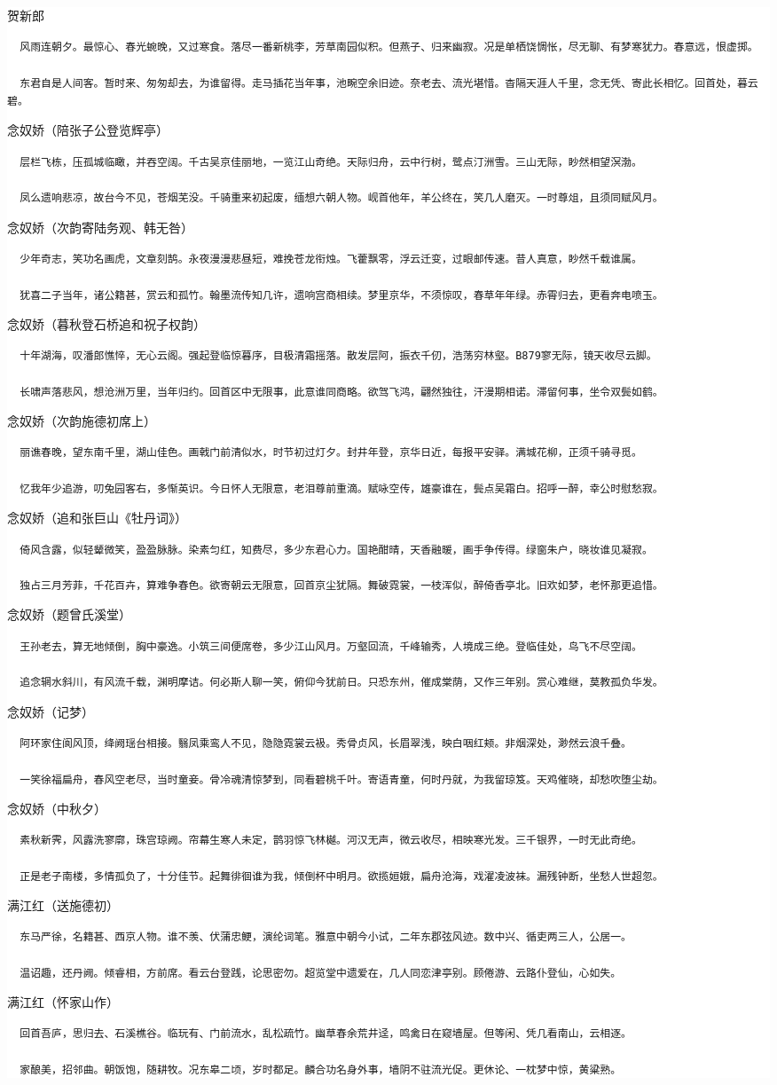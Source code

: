 贺新郎  
     
      风雨连朝夕。最惊心、春光蜿晚，又过寒食。落尽一番新桃李，芳草南园似积。但燕子、归来幽寂。况是单栖饶惆怅，尽无聊、有梦寒犹力。春意远，恨虚掷。  
     
      东君自是人间客。暂时来、匆匆却去，为谁留得。走马插花当年事，池畹空余旧迹。奈老去、流光堪惜。杳隔天涯人千里，念无凭、寄此长相忆。回首处，暮云碧。  

念奴娇（陪张子公登览辉亭）  
     
      层栏飞栋，压孤城临瞰，并吞空阔。千古吴京佳丽地，一览江山奇绝。天际归舟，云中行树，鹭点汀洲雪。三山无际，眇然相望溟渤。  
     
      凤么遗响悲凉，故台今不见，苍烟芜没。千骑重来初起废，缅想六朝人物。岘首他年，羊公终在，笑几人磨灭。一时尊俎，且须同赋风月。  

念奴娇（次韵寄陆务观、韩无咎）  
     
      少年奇志，笑功名画虎，文章刻鹄。永夜漫漫悲昼短，难挽苍龙衔烛。飞藿飘零，浮云迁变，过眼邮传速。昔人真意，眇然千载谁属。  
     
      犹喜二子当年，诸公籍甚，赏云和孤竹。翰墨流传知几许，遗响宫商相续。梦里京华，不须惊叹，春草年年绿。赤霄归去，更看奔电喷玉。  

念奴娇（暮秋登石桥追和祝子权韵）  
     
      十年湖海，叹潘郎憔悴，无心云阁。强起登临惊暮序，目极清霜摇落。散发层阿，振衣千仞，浩荡穷林壑。B879寥无际，镜天收尽云脚。  
     
      长啸声落悲风，想沧洲万里，当年归约。回首区中无限事，此意谁同商略。欲驾飞鸿，翩然独往，汗漫期相诺。滞留何事，坐令双鬓如鹤。  

念奴娇（次韵施德初席上）  
     
      丽谯春晚，望东南千里，湖山佳色。画戟门前清似水，时节初过灯夕。封井年登，京华日近，每报平安驿。满城花柳，正须千骑寻觅。  
     
      忆我年少追游，叨兔园客右，多惭英识。今日怀人无限意，老泪尊前重滴。赋咏空传，雄豪谁在，鬓点吴霜白。招呼一醉，幸公时慰愁寂。  

念奴娇（追和张巨山《牡丹词》）  
     
      倚风含露，似轻颦微笑，盈盈脉脉。染素匀红，知费尽，多少东君心力。国艳酣晴，天香融暖，画手争传得。绿窗朱户，晓妆谁见凝寂。  
     
      独占三月芳菲，千花百卉，算难争春色。欲寄朝云无限意，回首京尘犹隔。舞破霓裳，一枝浑似，醉倚香亭北。旧欢如梦，老怀那更追惜。  

念奴娇（题曾氏溪堂）  
     
      王孙老去，算无地倾倒，胸中豪逸。小筑三间便席卷，多少江山风月。万壑回流，千峰输秀，人境成三绝。登临佳处，鸟飞不尽空阔。  
     
      追念辋水斜川，有风流千载，渊明摩诘。何必斯人聊一笑，俯仰今犹前日。只恐东州，催成棠荫，又作三年别。赏心难继，莫教孤负华发。  

念奴娇（记梦）  
     
      阿环家住阆风顶，绛阙瑶台相接。翳凤乘鸾人不见，隐隐霓裳云衱。秀骨贞风，长眉翠浅，映白咽红颊。非烟深处，渺然云浪千叠。  
     
      一笑徐福扁舟，春风空老尽，当时童妾。骨冷魂清惊梦到，同看碧桃千叶。寄语青童，何时丹就，为我留琼笈。天鸡催晓，却愁吹堕尘劫。  

念奴娇（中秋夕）  
     
      素秋新霁，风露洗寥廓，珠宫琼阙。帘幕生寒人未定，鹊羽惊飞林樾。河汉无声，微云收尽，相映寒光发。三千银界，一时无此奇绝。  
     
      正是老子南楼，多情孤负了，十分佳节。起舞徘徊谁为我，倾倒杯中明月。欲揽姮娥，扁舟沧海，戏濯凌波袜。漏残钟断，坐愁人世超忽。  

满江红（送施德初）  
     
      东马严徐，名籍甚、西京人物。谁不羡、伏蒲忠鲠，演纶词笔。雅意中朝今小试，二年东郡弦风迹。数中兴、循吏两三人，公居一。  
     
      温诏趣，还丹阙。倾睿相，方前席。看云台登践，论思密勿。超览堂中遗爱在，几人同恋津亭别。顾倦游、云路仆登仙，心如失。  

满江红（怀家山作）  
     
      回首吾庐，思归去、石溪樵谷。临玩有、门前流水，乱松疏竹。幽草春余荒井迳，鸣禽日在窥墙屋。但等闲、凭几看南山，云相逐。  
     
      家酿美，招邻曲。朝饭饱，随耕牧。况东皋二顷，岁时都足。麟合功名身外事，墙阴不驻流光促。更休论、一枕梦中惊，黄粱熟。  
